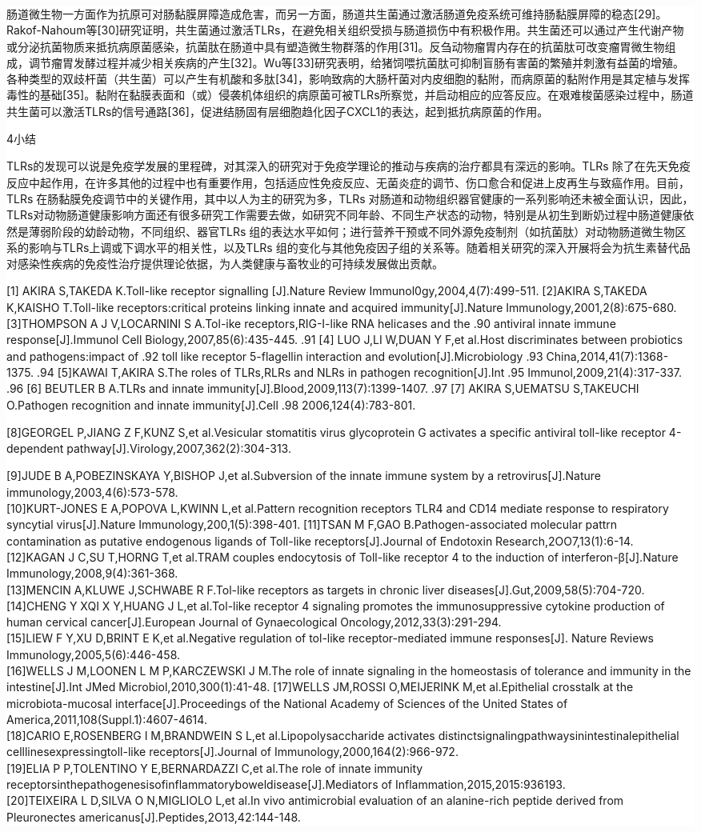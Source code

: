 肠道微生物一方面作为抗原可对肠黏膜屏障造成危害，而另一方面，肠道共生菌通过激活肠道免疫系统可维持肠黏膜屏障的稳态[29]。Rakof-Nahoum等[30]研究证明，共生菌通过激活TLRs，在避免相关组织受损与肠道损伤中有积极作用。共生菌还可以通过产生代谢产物或分泌抗菌物质来抵抗病原菌感染，抗菌肽在肠道中具有塑造微生物群落的作用[31]。反刍动物瘤胃内存在的抗菌肽可改变瘤胃微生物组成，调节瘤胃发酵过程并减少相关疾病的产生[32]。Wu等[33]研究表明，给猪饲喂抗菌肽可抑制盲肠有害菌的繁殖并刺激有益菌的增殖。各种类型的双歧杆菌（共生菌）可以产生有机酸和多肽[34]，影响致病的大肠杆菌对内皮细胞的黏附，而病原菌的黏附作用是其定植与发挥毒性的基础[35]。黏附在黏膜表面和（或）侵袭机体组织的病原菌可被TLRs所察觉，并启动相应的应答反应。在艰难梭菌感染过程中，肠道共生菌可以激活TLRs的信号通路[36]，促进结肠固有层细胞趋化因子CXCL1的表达，起到抵抗病原菌的作用。

4小结

TLRs的发现可以说是免疫学发展的里程碑，对其深入的研究对于免疫学理论的推动与疾病的治疗都具有深远的影响。TLRs 除了在先天免疫反应中起作用，在许多其他的过程中也有重要作用，包括适应性免疫反应、无菌炎症的调节、伤口愈合和促进上皮再生与致癌作用。目前，TLRs 在肠黏膜免疫调节中的关键作用，其中以人为主的研究为多，TLRs 对肠道和动物组织器官健康的一系列影响还未被全面认识，因此，TLRs对动物肠道健康影响方面还有很多研究工作需要去做，如研究不同年龄、不同生产状态的动物，特别是从初生到断奶过程中肠道健康依然是薄弱阶段的幼龄动物，不同组织、器官TLRs 组的表达水平如何；进行营养干预或不同外源免疫制剂（如抗菌肽）对动物肠道微生物区系的影响与TLRs上调或下调水平的相关性，以及TLRs 组的变化与其他免疫因子组的关系等。随着相关研究的深入开展将会为抗生素替代品对感染性疾病的免疫性治疗提供理论依据，为人类健康与畜牧业的可持续发展做出贡献。

[1] AKIRA S,TAKEDA K.Toll-like receptor signalling [J].Nature Review Immunol0gy,2004,4(7):499-511. [2]AKIRA S,TAKEDA K,KAISHO T.Toll-like receptors:critical proteins linking innate and acquired immunity[J].Nature Immunology,2001,2(8):675-680. [3]THOMPSON A J V,LOCARNINI S A.Tol-ike receptors,RIG-I-like RNA helicases and the .90 antiviral innate immune response[J].Immunol Cell Biology,2007,85(6):435-445. .91 [4] LUO J,LI W,DUAN Y F,et al.Host discriminates between probiotics and pathogens:impact of .92 toll like receptor 5-flagellin interaction and evolution[J].Microbiology .93 China,2014,41(7):1368-1375. .94 [5]KAWAI T,AKIRA S.The roles of TLRs,RLRs and NLRs in pathogen recognition[J].Int .95 Immunol,2009,21(4):317-337. .96 [6] BEUTLER B A.TLRs and innate immunity[J].Blood,2009,113(7):1399-1407. .97 [7] AKIRA S,UEMATSU S,TAKEUCHI O.Pathogen recognition and innate immunity[J].Cell .98 2006,124(4):783-801.

[8]GEORGEL P,JIANG Z F,KUNZ S,et al.Vesicular stomatitis virus glycoprotein G activates a specific antiviral toll-like receptor 4-dependent pathway[J].Virology,2007,362(2):304-313.

[9]JUDE B A,POBEZINSKAYA Y,BISHOP J,et al.Subversion of the innate immune system by a retrovirus[J].Nature immunology,2003,4(6):573-578.   
[10]KURT-JONES E A,POPOVA L,KWINN L,et al.Pattern recognition receptors TLR4 and CD14 mediate response to respiratory syncytial virus[J].Nature Immunology,200,1(5):398-401. [11]TSAN M F,GAO B.Pathogen-associated molecular pattrn contamination as putative endogenous ligands of Toll-like receptors[J].Journal of Endotoxin Research,2OO7,13(1):6-14. [12]KAGAN J C,SU T,HORNG T,et al.TRAM couples endocytosis of Toll-like receptor 4 to the induction of interferon-β[J].Nature Immunology,2008,9(4):361-368.   
[13]MENCIN A,KLUWE J,SCHWABE R F.Tol-like receptors as targets in chronic liver diseases[J].Gut,2009,58(5):704-720.   
[14]CHENG Y XQI X Y,HUANG J L,et al.Tol-like receptor 4 signaling promotes the immunosuppressive cytokine production of human cervical cancer[J].European Journal of Gynaecological Oncology,2012,33(3):291-294.   
[15]LIEW F Y,XU D,BRINT E K,et al.Negative regulation of tol-like receptor-mediated immune responses[J]. Nature Reviews Immunology,2005,5(6):446-458.   
[16]WELLS J M,LOONEN L M P,KARCZEWSKI J M.The role of innate signaling in the homeostasis of tolerance and immunity in the intestine[J].Int JMed Microbiol,2010,300(1):41-48. [17]WELLS JM,ROSSI O,MEIJERINK M,et al.Epithelial crosstalk at the microbiota-mucosal interface[J].Proceedings of the National Academy of Sciences of the United States of America,2011,108(Suppl.1):4607-4614.   
[18]CARIO E,ROSENBERG I M,BRANDWEIN S L,et al.Lipopolysaccharide activates distinctsignalingpathwaysinintestinalepithelial celllinesexpressingtoll-like receptors[J].Journal of Immunology,2000,164(2):966-972.   
[19]ELIA P P,TOLENTINO Y E,BERNARDAZZI C,et al.The role of innate immunity receptorsinthepathogenesisofinflammatoryboweldisease[J].Mediators of Inflammation,2015,2015:936193.   
[20]TEIXEIRA L D,SILVA O N,MIGLIOLO L,et al.In vivo antimicrobial evaluation of an alanine-rich peptide derived from Pleuronectes americanus[J].Peptides,2O13,42:144-148.
